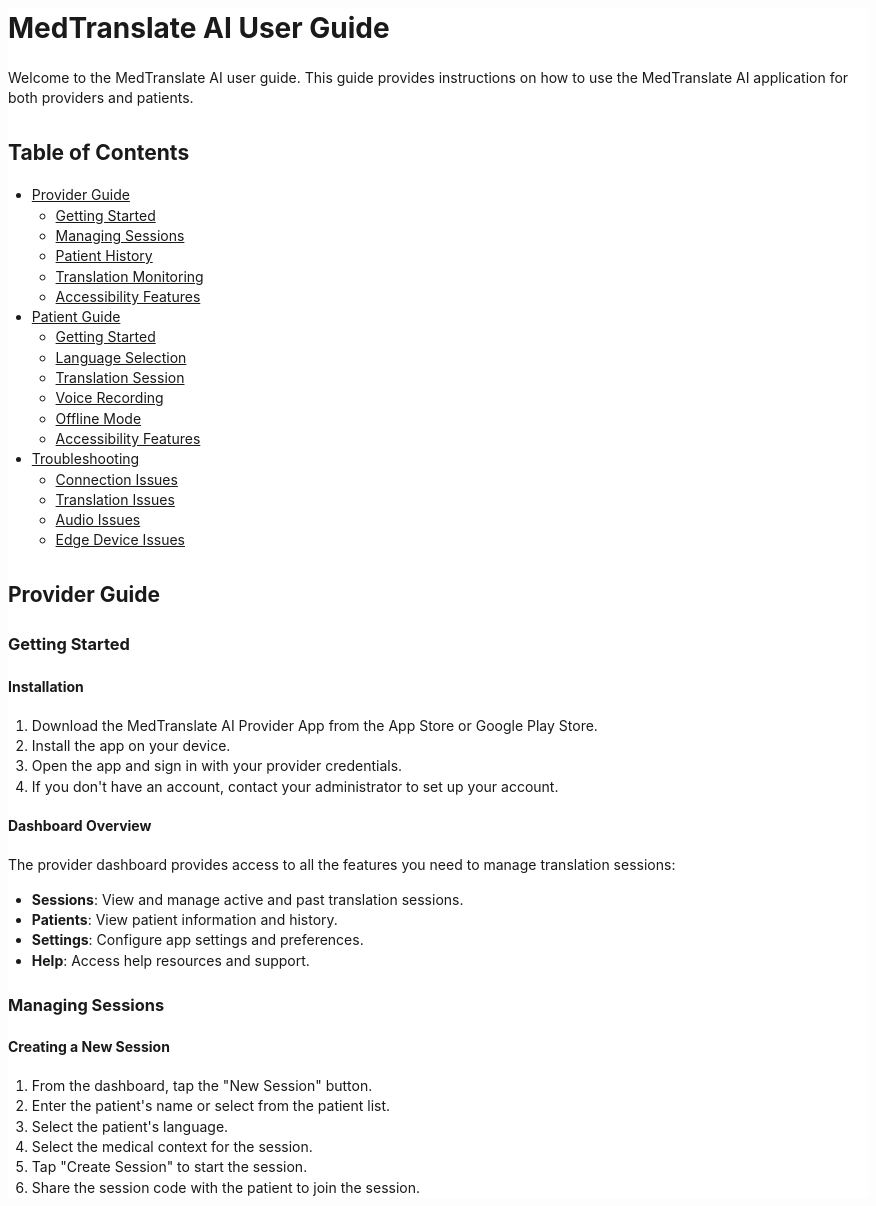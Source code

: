 # MedTranslate AI User Guide

Welcome to the MedTranslate AI user guide. This guide provides instructions on how to use the MedTranslate AI application for both providers and patients.

## Table of Contents

- [Provider Guide](#provider-guide)
  - [Getting Started](#getting-started)
  - [Managing Sessions](#managing-sessions)
  - [Patient History](#patient-history)
  - [Translation Monitoring](#translation-monitoring)
  - [Accessibility Features](#accessibility-features)
- [Patient Guide](#patient-guide)
  - [Getting Started](#getting-started-1)
  - [Language Selection](#language-selection)
  - [Translation Session](#translation-session)
  - [Voice Recording](#voice-recording)
  - [Offline Mode](#offline-mode)
  - [Accessibility Features](#accessibility-features-1)
- [Troubleshooting](#troubleshooting)
  - [Connection Issues](#connection-issues)
  - [Translation Issues](#translation-issues)
  - [Audio Issues](#audio-issues)
  - [Edge Device Issues](#edge-device-issues)

## Provider Guide

### Getting Started

#### Installation

1. Download the MedTranslate AI Provider App from the App Store or Google Play Store.
2. Install the app on your device.
3. Open the app and sign in with your provider credentials.
4. If you don't have an account, contact your administrator to set up your account.

#### Dashboard Overview

The provider dashboard provides access to all the features you need to manage translation sessions:

- **Sessions**: View and manage active and past translation sessions.
- **Patients**: View patient information and history.
- **Settings**: Configure app settings and preferences.
- **Help**: Access help resources and support.

### Managing Sessions

#### Creating a New Session

1. From the dashboard, tap the "New Session" button.
2. Enter the patient's name or select from the patient list.
3. Select the patient's language.
4. Select the medical context for the session.
5. Tap "Create Session" to start the session.
6. Share the session code with the patient to join the session.
